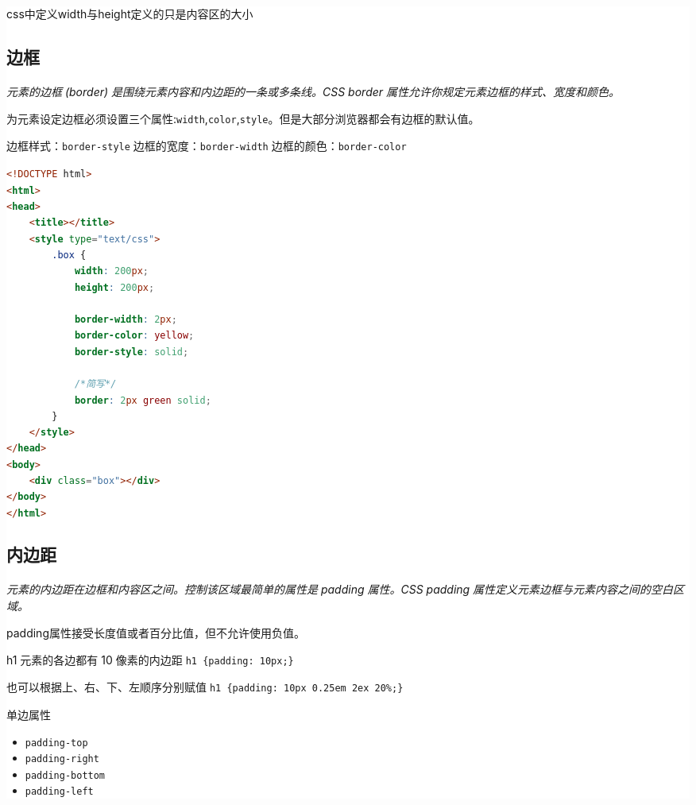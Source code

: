css中定义width与height定义的只是内容区的大小

## 边框

*元素的边框 (border) 是围绕元素内容和内边距的一条或多条线。CSS border 属性允许你规定元素边框的样式、宽度和颜色。*

为元素设定边框必须设置三个属性:`width`,`color`,`style`。但是大部分浏览器都会有边框的默认值。

边框样式：`border-style`
边框的宽度：`border-width`
边框的颜色：`border-color`

``` html
<!DOCTYPE html>
<html>
<head>
    <title></title>
    <style type="text/css">
        .box {
            width: 200px;
            height: 200px;

            border-width: 2px;
            border-color: yellow;
            border-style: solid;

            /*简写*/
            border: 2px green solid;
        }
    </style>
</head>
<body>
    <div class="box"></div>
</body>
</html>
```

## 内边距

*元素的内边距在边框和内容区之间。控制该区域最简单的属性是 padding 属性。CSS padding 属性定义元素边框与元素内容之间的空白区域。*

padding属性接受长度值或者百分比值，但不允许使用负值。

h1 元素的各边都有 10 像素的内边距
`h1 {padding: 10px;}`

也可以根据上、右、下、左顺序分别赋值
`h1 {padding: 10px 0.25em 2ex 20%;}`

单边属性
- `padding-top`
- `padding-right`
- `padding-bottom`
- `padding-left`
